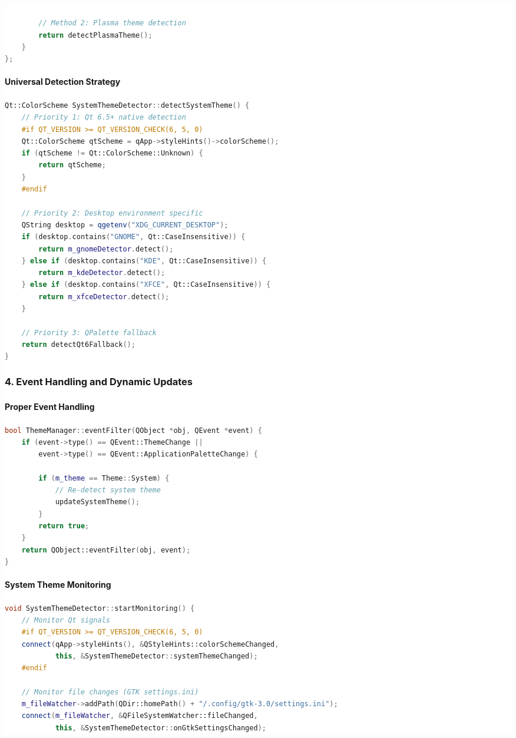 ```cpp
        
        // Method 2: Plasma theme detection
        return detectPlasmaTheme();
    }
};
```

#### Universal Detection Strategy
```cpp
Qt::ColorScheme SystemThemeDetector::detectSystemTheme() {
    // Priority 1: Qt 6.5+ native detection
    #if QT_VERSION >= QT_VERSION_CHECK(6, 5, 0)
    Qt::ColorScheme qtScheme = qApp->styleHints()->colorScheme();
    if (qtScheme != Qt::ColorScheme::Unknown) {
        return qtScheme;
    }
    #endif
    
    // Priority 2: Desktop environment specific
    QString desktop = qgetenv("XDG_CURRENT_DESKTOP");
    if (desktop.contains("GNOME", Qt::CaseInsensitive)) {
        return m_gnomeDetector.detect();
    } else if (desktop.contains("KDE", Qt::CaseInsensitive)) {
        return m_kdeDetector.detect();
    } else if (desktop.contains("XFCE", Qt::CaseInsensitive)) {
        return m_xfceDetector.detect();
    }
    
    // Priority 3: QPalette fallback
    return detectQt6Fallback();
}
```

### 4. **Event Handling and Dynamic Updates**

#### Proper Event Handling
```cpp
bool ThemeManager::eventFilter(QObject *obj, QEvent *event) {
    if (event->type() == QEvent::ThemeChange || 
        event->type() == QEvent::ApplicationPaletteChange) {
        
        if (m_theme == Theme::System) {
            // Re-detect system theme
            updateSystemTheme();
        }
        return true;
    }
    return QObject::eventFilter(obj, event);
}
```

#### System Theme Monitoring
```cpp
void SystemThemeDetector::startMonitoring() {
    // Monitor Qt signals
    #if QT_VERSION >= QT_VERSION_CHECK(6, 5, 0)
    connect(qApp->styleHints(), &QStyleHints::colorSchemeChanged,
            this, &SystemThemeDetector::systemThemeChanged);
    #endif
    
    // Monitor file changes (GTK settings.ini)
    m_fileWatcher->addPath(QDir::homePath() + "/.config/gtk-3.0/settings.ini");
    connect(m_fileWatcher, &QFileSystemWatcher::fileChanged,
            this, &SystemThemeDetector::onGtkSettingsChanged);
```